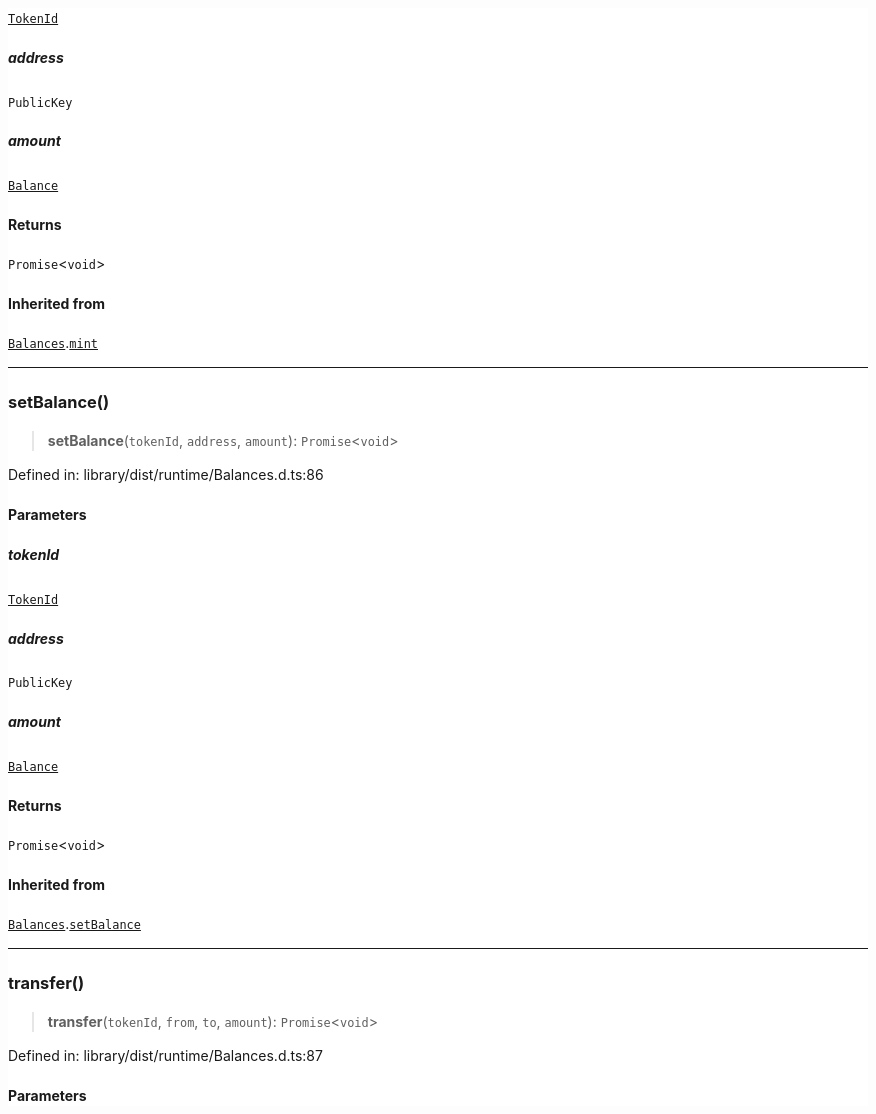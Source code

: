 [`TokenId`](../../library/classes/TokenId.md)

##### address

`PublicKey`

##### amount

[`Balance`](../../library/classes/Balance.md)

#### Returns

`Promise`\<`void`\>

#### Inherited from

[`Balances`](../../library/classes/Balances.md).[`mint`](../../library/classes/Balances.md#mint)

***

### setBalance()

> **setBalance**(`tokenId`, `address`, `amount`): `Promise`\<`void`\>

Defined in: library/dist/runtime/Balances.d.ts:86

#### Parameters

##### tokenId

[`TokenId`](../../library/classes/TokenId.md)

##### address

`PublicKey`

##### amount

[`Balance`](../../library/classes/Balance.md)

#### Returns

`Promise`\<`void`\>

#### Inherited from

[`Balances`](../../library/classes/Balances.md).[`setBalance`](../../library/classes/Balances.md#setbalance)

***

### transfer()

> **transfer**(`tokenId`, `from`, `to`, `amount`): `Promise`\<`void`\>

Defined in: library/dist/runtime/Balances.d.ts:87

#### Parameters
